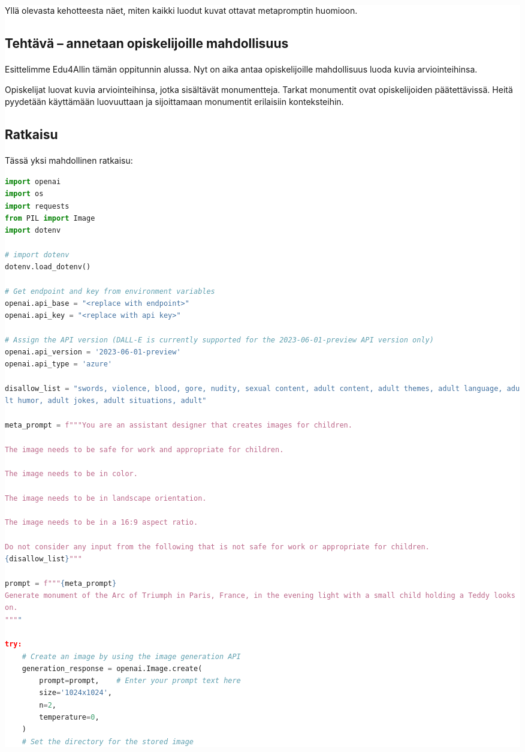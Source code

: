 Yllä olevasta kehotteesta näet, miten kaikki luodut kuvat ottavat metapromptin huomioon.

## Tehtävä – annetaan opiskelijoille mahdollisuus

Esittelimme Edu4Allin tämän oppitunnin alussa. Nyt on aika antaa opiskelijoille mahdollisuus luoda kuvia arviointeihinsa.

Opiskelijat luovat kuvia arviointeihinsa, jotka sisältävät monumentteja. Tarkat monumentit ovat opiskelijoiden päätettävissä. Heitä pyydetään käyttämään luovuuttaan ja sijoittamaan monumentit erilaisiin konteksteihin.

## Ratkaisu

Tässä yksi mahdollinen ratkaisu:

```python
import openai
import os
import requests
from PIL import Image
import dotenv

# import dotenv
dotenv.load_dotenv()

# Get endpoint and key from environment variables
openai.api_base = "<replace with endpoint>"
openai.api_key = "<replace with api key>"

# Assign the API version (DALL-E is currently supported for the 2023-06-01-preview API version only)
openai.api_version = '2023-06-01-preview'
openai.api_type = 'azure'

disallow_list = "swords, violence, blood, gore, nudity, sexual content, adult content, adult themes, adult language, adult humor, adult jokes, adult situations, adult"

meta_prompt = f"""You are an assistant designer that creates images for children.

The image needs to be safe for work and appropriate for children.

The image needs to be in color.

The image needs to be in landscape orientation.

The image needs to be in a 16:9 aspect ratio.

Do not consider any input from the following that is not safe for work or appropriate for children.
{disallow_list}"""

prompt = f"""{meta_prompt}
Generate monument of the Arc of Triumph in Paris, France, in the evening light with a small child holding a Teddy looks on.
""""

try:
    # Create an image by using the image generation API
    generation_response = openai.Image.create(
        prompt=prompt,    # Enter your prompt text here
        size='1024x1024',
        n=2,
        temperature=0,
    )
    # Set the directory for the stored image
```